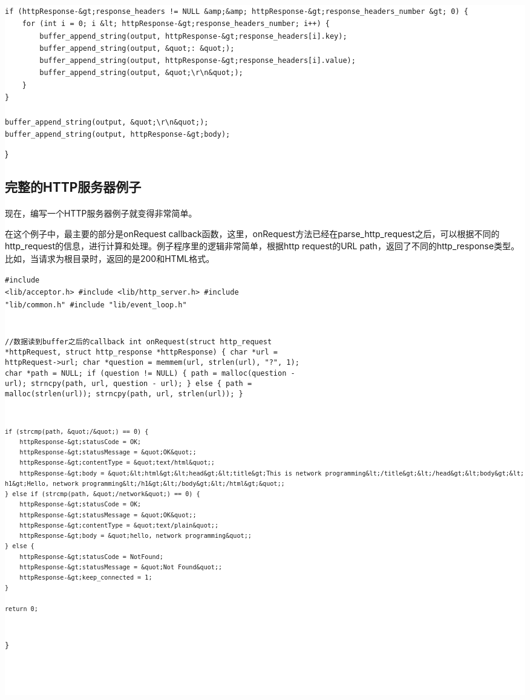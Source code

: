     if (httpResponse-&gt;response_headers != NULL &amp;&amp; httpResponse-&gt;response_headers_number &gt; 0) {
        for (int i = 0; i &lt; httpResponse-&gt;response_headers_number; i++) {
            buffer_append_string(output, httpResponse-&gt;response_headers[i].key);
            buffer_append_string(output, &quot;: &quot;);
            buffer_append_string(output, httpResponse-&gt;response_headers[i].value);
            buffer_append_string(output, &quot;\r\n&quot;);
        }
    }

    buffer_append_string(output, &quot;\r\n&quot;);
    buffer_append_string(output, httpResponse-&gt;body);
}
</code></pre><h2>完整的HTTP服务器例子</h2><p>现在，编写一个HTTP服务器例子就变得非常简单。</p><p>在这个例子中，最主要的部分是onRequest callback函数，这里，onRequest方法已经在parse_http_request之后，可以根据不同的http_request的信息，进行计算和处理。例子程序里的逻辑非常简单，根据http request的URL path，返回了不同的http_response类型。比如，当请求为根目录时，返回的是200和HTML格式。</p><pre><code>#include &lt;lib/acceptor.h&gt;
#include &lt;lib/http_server.h&gt;
#include &quot;lib/common.h&quot;
#include &quot;lib/event_loop.h&quot;

//数据读到buffer之后的callback
int onRequest(struct http_request *httpRequest, struct http_response *httpResponse) {
    char *url = httpRequest-&gt;url;
    char *question = memmem(url, strlen(url), &quot;?&quot;, 1);
    char *path = NULL;
    if (question != NULL) {
        path = malloc(question - url);
        strncpy(path, url, question - url);
    } else {
        path = malloc(strlen(url));
        strncpy(path, url, strlen(url));
    }

    if (strcmp(path, &quot;/&quot;) == 0) {
        httpResponse-&gt;statusCode = OK;
        httpResponse-&gt;statusMessage = &quot;OK&quot;;
        httpResponse-&gt;contentType = &quot;text/html&quot;;
        httpResponse-&gt;body = &quot;&lt;html&gt;&lt;head&gt;&lt;title&gt;This is network programming&lt;/title&gt;&lt;/head&gt;&lt;body&gt;&lt;h1&gt;Hello, network programming&lt;/h1&gt;&lt;/body&gt;&lt;/html&gt;&quot;;
    } else if (strcmp(path, &quot;/network&quot;) == 0) {
        httpResponse-&gt;statusCode = OK;
        httpResponse-&gt;statusMessage = &quot;OK&quot;;
        httpResponse-&gt;contentType = &quot;text/plain&quot;;
        httpResponse-&gt;body = &quot;hello, network programming&quot;;
    } else {
        httpResponse-&gt;statusCode = NotFound;
        httpResponse-&gt;statusMessage = &quot;Not Found&quot;;
        httpResponse-&gt;keep_connected = 1;
    }

    return 0;
}
